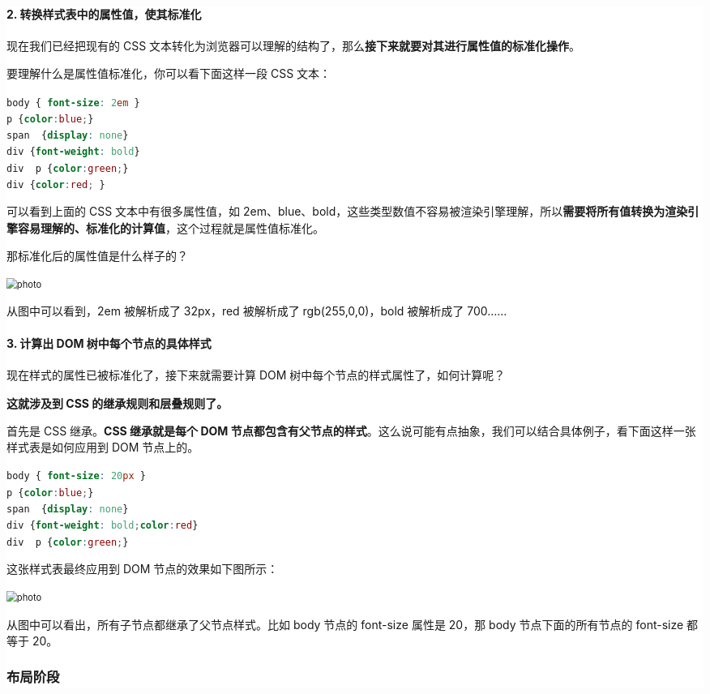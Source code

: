 #### 2. 转换样式表中的属性值，使其标准化

现在我们已经把现有的 CSS 文本转化为浏览器可以理解的结构了，那么**接下来就要对其进行属性值的标准化操作**。



要理解什么是属性值标准化，你可以看下面这样一段 CSS 文本：

```css
body { font-size: 2em }
p {color:blue;}
span  {display: none}
div {font-weight: bold}
div  p {color:green;}
div {color:red; }
```



可以看到上面的 CSS 文本中有很多属性值，如 2em、blue、bold，这些类型数值不容易被渲染引擎理解，所以**需要将所有值转换为渲染引擎容易理解的、标准化的计算值**，这个过程就是属性值标准化。



那标准化后的属性值是什么样子的？

<img src="./images/css标准化属性值.webp" alt="photo" style="zoom:80%;" />



从图中可以看到，2em 被解析成了 32px，red 被解析成了 rgb(255,0,0)，bold 被解析成了 700……



#### 3. 计算出 DOM 树中每个节点的具体样式

现在样式的属性已被标准化了，接下来就需要计算 DOM 树中每个节点的样式属性了，如何计算呢？



**这就涉及到 CSS 的继承规则和层叠规则了。**



首先是 CSS 继承。**CSS 继承就是每个 DOM 节点都包含有父节点的样式**。这么说可能有点抽象，我们可以结合具体例子，看下面这样一张样式表是如何应用到 DOM 节点上的。

```css
body { font-size: 20px }
p {color:blue;}
span  {display: none}
div {font-weight: bold;color:red}
div  p {color:green;}
```

这张样式表最终应用到 DOM 节点的效果如下图所示：

<img src="./images/计算后DOM样式.webp" alt="photo" style="zoom:80%;" />



从图中可以看出，所有子节点都继承了父节点样式。比如 body 节点的 font-size 属性是 20，那 body 节点下面的所有节点的 font-size 都等于 20。



### 布局阶段
